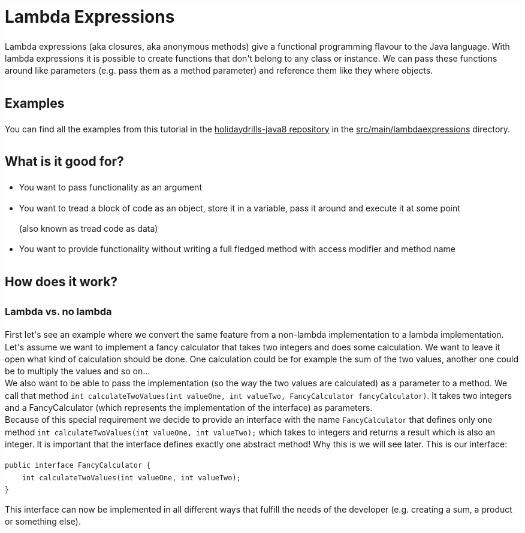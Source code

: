 # Lambda Expressions

Lambda expressions \(aka closures, aka anonymous methods\) give a functional programming flavour to the Java language. With lambda expressions it is possible to create functions that don't belong to any class or instance. We can pass these functions around like parameters \(e.g. pass them as a method parameter\) and reference them like they where objects.

## Examples

You can find all the examples from this tutorial in the [holidaydrills-java8 repository](https://github.com/Holidaydrills/holidaydrills-Java8) in the [src/main/lambdaexpressions](https://github.com/Holidaydrills/holidaydrills-Java8/tree/master/src/main/java/com/holidaydrills/lambdaexpressions) directory.

## What is it good for?

* You want to pass functionality as an argument
* You want to tread a block of code as an object, store it in a variable, pass it around and execute it at some point 

  \(also known as tread code as data\)

* You want to provide functionality without writing a full fledged method with access modifier and method name

## How does it work?

### Lambda vs. no lambda

First let's see an example where we convert the same feature from a non-lambda implementation to a lambda implementation.  
Let's assume we want to implement a fancy calculator that takes two integers and does some calculation. We want to leave it open what kind of calculation should be done. One calculation could be for example the sum of the two values, another one could be to multiply the values and so on...  
We also want to be able to pass the implementation \(so the way the two values are calculated\) as a parameter to a method. We call that method `int calculateTwoValues(int valueOne, int valueTwo, FancyCalculator fancyCalculator)`. It takes two integers and a FancyCalculator \(which represents the implementation of the interface\) as parameters.  
Because of this special requirement we decide to provide an interface with the name `FancyCalculator` that defines only one method `int calculateTwoValues(int valueOne, int valueTwo);` which takes to integers and returns a result which is also an integer. It is important that the interface defines exactly one abstract method! Why this is we will see later. This is our interface:

```text
public interface FancyCalculator {
    int calculateTwoValues(int valueOne, int valueTwo);
}
```

This interface can now be implemented in all different ways that fulfill the needs of the developer \(e.g. creating a sum, a product or something else\).
